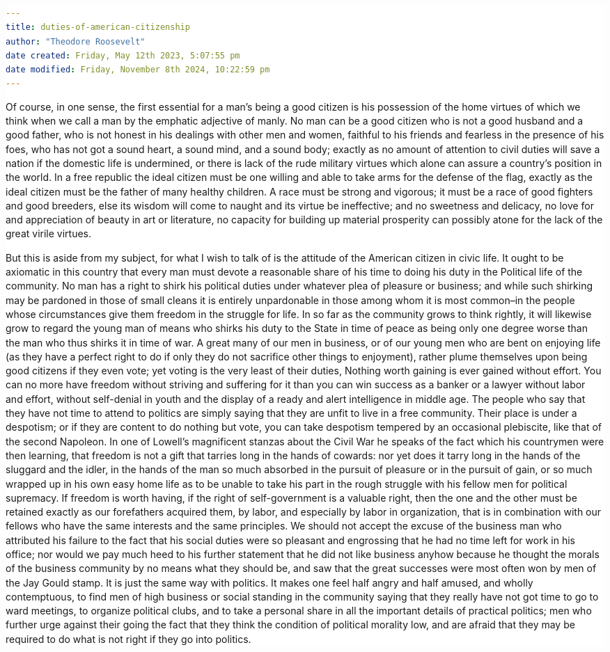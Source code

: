 ```yaml
---
title: duties-of-american-citizenship
author: "Theodore Roosevelt"
date created: Friday, May 12th 2023, 5:07:55 pm
date modified: Friday, November 8th 2024, 10:22:59 pm
---
```


Of course, in one sense, the first essential for a man’s being a good citizen is his possession of the home virtues of which we think when we call a man by the emphatic adjective of manly. No man can be a good citizen who is not a good husband and a good father, who is not honest in his dealings with other men and women, faithful to his friends and fearless in the presence of his foes, who has not got a sound heart, a sound mind, and a sound body; exactly as no amount of attention to civil duties will save a nation if the domestic life is undermined, or there is lack of the rude military virtues which alone can assure a country’s position in the world. In a free republic the ideal citizen must be one willing and able to take arms for the defense of the flag, exactly as the ideal citizen must be the father of many healthy children. A race must be strong and vigorous; it must be a race of good fighters and good breeders, else its wisdom will come to naught and its virtue be ineffective; and no sweetness and delicacy, no love for and appreciation of beauty in art or literature, no capacity for building up material prosperity can possibly atone for the lack of the great virile virtues.

But this is aside from my subject, for what I wish to talk of is the attitude of the American citizen in civic life. It ought to be axiomatic in this country that every man must devote a reasonable share of his time to doing his duty in the Political life of the community. No man has a right to shirk his political duties under whatever plea of pleasure or business; and while such shirking may be pardoned in those of small cleans it is entirely unpardonable in those among whom it is most common–in the people whose circumstances give them freedom in the struggle for life. In so far as the community grows to think rightly, it will likewise grow to regard the young man of means who shirks his duty to the State in time of peace as being only one degree worse than the man who thus shirks it in time of war. A great many of our men in business, or of our young men who are bent on enjoying life (as they have a perfect right to do if only they do not sacrifice other things to enjoyment), rather plume themselves upon being good citizens if they even vote; yet voting is the very least of their duties, Nothing worth gaining is ever gained without effort. You can no more have freedom without striving and suffering for it than you can win success as a banker or a lawyer without labor and effort, without self-denial in youth and the display of a ready and alert intelligence in middle age. The people who say that they have not time to attend to politics are simply saying that they are unfit to live in a free community. Their place is under a despotism; or if they are content to do nothing but vote, you can take despotism tempered by an occasional plebiscite, like that of the second Napoleon. In one of Lowell’s magnificent stanzas about the Civil War he speaks of the fact which his countrymen were then learning, that freedom is not a gift that tarries long in the hands of cowards: nor yet does it tarry long in the hands of the sluggard and the idler, in the hands of the man so much absorbed in the pursuit of pleasure or in the pursuit of gain, or so much wrapped up in his own easy home life as to be unable to take his part in the rough struggle with his fellow men for political supremacy. If freedom is worth having, if the right of self-government is a valuable right, then the one and the other must be retained exactly as our forefathers acquired them, by labor, and especially by labor in organization, that is in combination with our fellows who have the same interests and the same principles. We should not accept the excuse of the business man who attributed his failure to the fact that his social duties were so pleasant and engrossing that he had no time left for work in his office; nor would we pay much heed to his further statement that he did not like business anyhow because he thought the morals of the business community by no means what they should be, and saw that the great successes were most often won by men of the Jay Gould stamp. It is just the same way with politics. It makes one feel half angry and half amused, and wholly contemptuous, to find men of high business or social standing in the community saying that they really have not got time to go to ward meetings, to organize political clubs, and to take a personal share in all the important details of practical politics; men who further urge against their going the fact that they think the condition of political morality low, and are afraid that they may be required to do what is not right if they go into politics.
